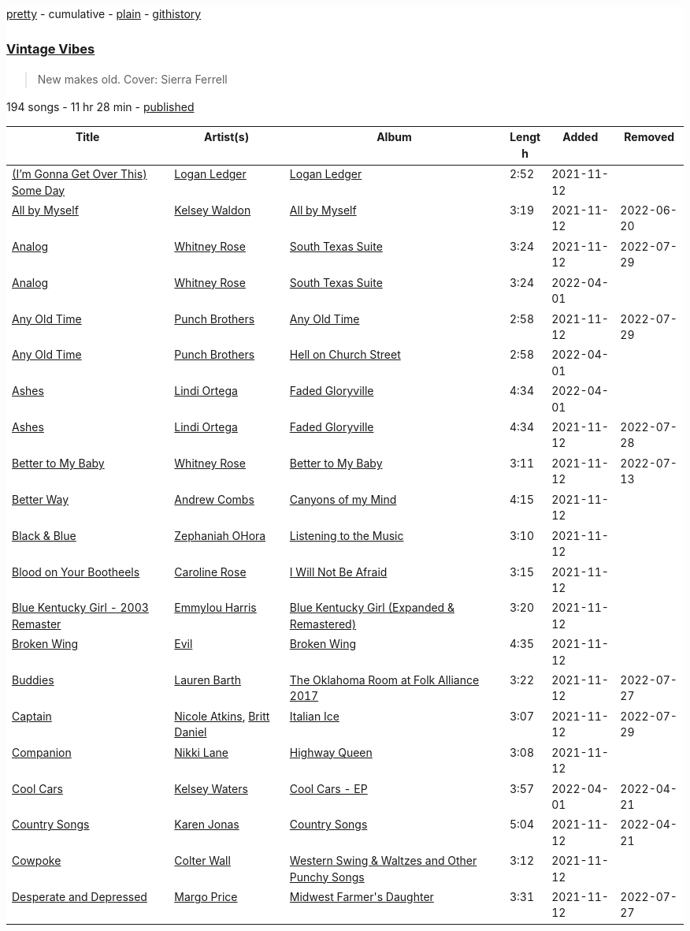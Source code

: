 [pretty](/playlists/pretty/37i9dQZF1DX6dvuioZhoLo.md) - cumulative - [plain](/playlists/plain/37i9dQZF1DX6dvuioZhoLo) - [githistory](https://github.githistory.xyz/mackorone/spotify-playlist-archive/blob/main/playlists/plain/37i9dQZF1DX6dvuioZhoLo)

### [Vintage Vibes](https://open.spotify.com/playlist/37i9dQZF1DX6dvuioZhoLo)

> New makes old\. Cover: Sierra Ferrell

194 songs - 11 hr 28 min - [published](https://open.spotify.com/playlist/4Q5EZJbUbCT3HpL6GxMjPC)

| Title | Artist(s) | Album | Length | Added | Removed |
|---|---|---|---|---|---|
| [\(I’m Gonna Get Over This\) Some Day](https://open.spotify.com/track/2cLGgmjT7pQ4MhcwpdqA4E) | [Logan Ledger](https://open.spotify.com/artist/4KcXOZaofRdvBDl0b8LOYM) | [Logan Ledger](https://open.spotify.com/album/6unbrJ83ygRGVgd6VeBfQD) | 2:52 | 2021-11-12 |  |
| [All by Myself](https://open.spotify.com/track/5P2bdFon08MYGVWkfCZKyJ) | [Kelsey Waldon](https://open.spotify.com/artist/6hQxXJuBnpCcS2VLTezQv1) | [All by Myself](https://open.spotify.com/album/2ktryIUSQpGrB26hovAMY3) | 3:19 | 2021-11-12 | 2022-06-20 |
| [Analog](https://open.spotify.com/track/10QRXbDcXL9CosifxpjbZP) | [Whitney Rose](https://open.spotify.com/artist/1kltSDXx78MGhHmxbe35tx) | [South Texas Suite](https://open.spotify.com/album/6jtK4NrygZZTIKrzBzDnFJ) | 3:24 | 2021-11-12 | 2022-07-29 |
| [Analog](https://open.spotify.com/track/7gznOSnMIlcZzT1RFb1sYv) | [Whitney Rose](https://open.spotify.com/artist/1kltSDXx78MGhHmxbe35tx) | [South Texas Suite](https://open.spotify.com/album/4yplutFc2VEEIEuXRYa9Ie) | 3:24 | 2022-04-01 |  |
| [Any Old Time](https://open.spotify.com/track/3Fv6JcNgvTOipsgbb0dFbb) | [Punch Brothers](https://open.spotify.com/artist/4gFssfOmWNY3LfIZ3zyoy4) | [Any Old Time](https://open.spotify.com/album/48aWkol0vDAAznw8Q2ZtXi) | 2:58 | 2021-11-12 | 2022-07-29 |
| [Any Old Time](https://open.spotify.com/track/5u5OHbWaCxcvIoi04HGLy6) | [Punch Brothers](https://open.spotify.com/artist/4gFssfOmWNY3LfIZ3zyoy4) | [Hell on Church Street](https://open.spotify.com/album/5XptR8Eatr8J2KlcO7heEA) | 2:58 | 2022-04-01 |  |
| [Ashes](https://open.spotify.com/track/1apDxpEFWUmDrTSYYEHv0L) | [Lindi Ortega](https://open.spotify.com/artist/0F8GZ29QxpnfOZvM25l7tJ) | [Faded Gloryville](https://open.spotify.com/album/2wnC0fWey2uAnCBsrdTeqf) | 4:34 | 2022-04-01 |  |
| [Ashes](https://open.spotify.com/track/6dben05JiKn09x31h1JgOW) | [Lindi Ortega](https://open.spotify.com/artist/0F8GZ29QxpnfOZvM25l7tJ) | [Faded Gloryville](https://open.spotify.com/album/5AmFYqUT1cu6JErSTHw5k6) | 4:34 | 2021-11-12 | 2022-07-28 |
| [Better to My Baby](https://open.spotify.com/track/5s18OgMbxObkcqjLYKmA9z) | [Whitney Rose](https://open.spotify.com/artist/1kltSDXx78MGhHmxbe35tx) | [Better to My Baby](https://open.spotify.com/album/62VwM9Z6qTwE1kkoGm2Z53) | 3:11 | 2021-11-12 | 2022-07-13 |
| [Better Way](https://open.spotify.com/track/3VThpW3UX13QbXHDNQqxvo) | [Andrew Combs](https://open.spotify.com/artist/4ONwFcI8RGvYMG1vEIdS11) | [Canyons of my Mind](https://open.spotify.com/album/6pV57sA6D7z21yEZPZ7U9g) | 4:15 | 2021-11-12 |  |
| [Black & Blue](https://open.spotify.com/track/529y37n9VZXubT1KlWM78i) | [Zephaniah OHora](https://open.spotify.com/artist/6kWzLAW2ZUuy22mLrdwZSY) | [Listening to the Music](https://open.spotify.com/album/13VYDl6nj8dGQgyWiZPOJO) | 3:10 | 2021-11-12 |  |
| [Blood on Your Bootheels](https://open.spotify.com/track/5qfPr1jisW3bGULZd5UXtf) | [Caroline Rose](https://open.spotify.com/artist/06W84OT2eFUNVwG85UsxJw) | [I Will Not Be Afraid](https://open.spotify.com/album/14tLWuboMq3NyGJV4lXkyk) | 3:15 | 2021-11-12 |  |
| [Blue Kentucky Girl \- 2003 Remaster](https://open.spotify.com/track/3O9GZtd0hf6RH6EJjb5KXB) | [Emmylou Harris](https://open.spotify.com/artist/5s6TJEuHTr9GR894wc6VfP) | [Blue Kentucky Girl \(Expanded & Remastered\)](https://open.spotify.com/album/00tOvqGXbQLpbPMRmYjs5d) | 3:20 | 2021-11-12 |  |
| [Broken Wing](https://open.spotify.com/track/1OGVxDEyybBtIFSECRQA2A) | [Evil](https://open.spotify.com/artist/63gbws6nuYUlQpwWtTlPqD) | [Broken Wing](https://open.spotify.com/album/2y3Pa8bQlZGXTW45TaCYQr) | 4:35 | 2021-11-12 |  |
| [Buddies](https://open.spotify.com/track/2LIOtDQuQ3mJuB1OOHPxIk) | [Lauren Barth](https://open.spotify.com/artist/21aYYkFIsLevgFeEFKbiC1) | [The Oklahoma Room at Folk Alliance 2017](https://open.spotify.com/album/5sBVk8l6NJ4H82qOkMjKHF) | 3:22 | 2021-11-12 | 2022-07-27 |
| [Captain](https://open.spotify.com/track/3Y9lUEz7m6066pMifT9159) | [Nicole Atkins](https://open.spotify.com/artist/4ab2tQaaTr2TnairelOwvO), [Britt Daniel](https://open.spotify.com/artist/50VwXblSjWqTmcDO1OqigH) | [Italian Ice](https://open.spotify.com/album/74UN1ucm77OPXi3VyWVgAE) | 3:07 | 2021-11-12 | 2022-07-29 |
| [Companion](https://open.spotify.com/track/3XrXvjH1dMaSzNz5uOKdTS) | [Nikki Lane](https://open.spotify.com/artist/2kWeFaiHBskk8oqky3KHcR) | [Highway Queen](https://open.spotify.com/album/0tYgeDm3xRF6AV19UwDXXW) | 3:08 | 2021-11-12 |  |
| [Cool Cars](https://open.spotify.com/track/7gr3VoP3mj1EturQLVIM6x) | [Kelsey Waters](https://open.spotify.com/artist/7rjqEDqvREzfmSP58SLYXT) | [Cool Cars \- EP](https://open.spotify.com/album/6EIsPf2RVWonLJzfSSUtV2) | 3:57 | 2022-04-01 | 2022-04-21 |
| [Country Songs](https://open.spotify.com/track/7ptUsILjsH0184yYu0U7mn) | [Karen Jonas](https://open.spotify.com/artist/1iWiaHJz7feD0Jlg1y1NB2) | [Country Songs](https://open.spotify.com/album/6tNnX7ccPJ9pvLdyYJZvTl) | 5:04 | 2021-11-12 | 2022-04-21 |
| [Cowpoke](https://open.spotify.com/track/1FJDhcC36CbA16lMIxgT1F) | [Colter Wall](https://open.spotify.com/artist/3xYXYzm9H3RzyQgBrYwIcx) | [Western Swing & Waltzes and Other Punchy Songs](https://open.spotify.com/album/1RbJr45fQ7wvjfT2poSHwI) | 3:12 | 2021-11-12 |  |
| [Desperate and Depressed](https://open.spotify.com/track/0YEuPkavI1feOw9KaN0GP6) | [Margo Price](https://open.spotify.com/artist/09yvLritEUxHrzx5TlFvbl) | [Midwest Farmer's Daughter](https://open.spotify.com/album/1ltdOb1CJGjzMW52gq2U9t) | 3:31 | 2021-11-12 | 2022-07-27 |